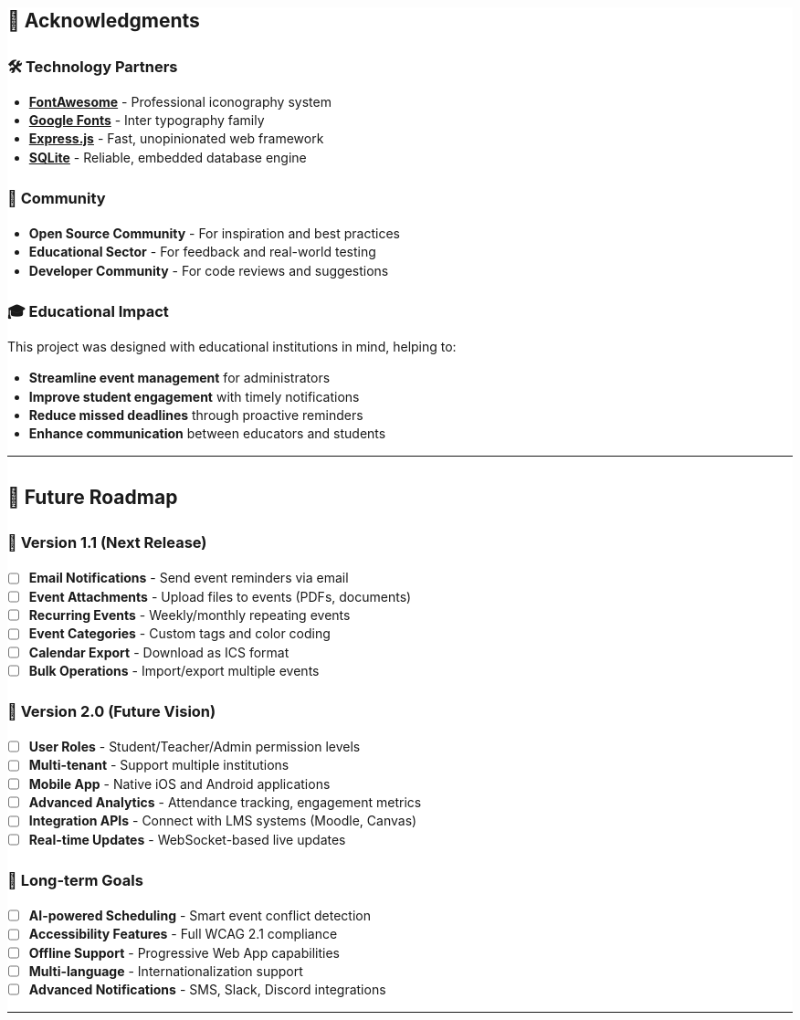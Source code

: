 
## 🙏 Acknowledgments

### 🛠️ **Technology Partners**
- **[FontAwesome](https://fontawesome.com/)** - Professional iconography system
- **[Google Fonts](https://fonts.google.com/)** - Inter typography family
- **[Express.js](https://expressjs.com/)** - Fast, unopinionated web framework
- **[SQLite](https://www.sqlite.org/)** - Reliable, embedded database engine

### 👥 **Community**
- **Open Source Community** - For inspiration and best practices
- **Educational Sector** - For feedback and real-world testing
- **Developer Community** - For code reviews and suggestions

### 🎓 **Educational Impact**
This project was designed with educational institutions in mind, helping to:
- **Streamline event management** for administrators
- **Improve student engagement** with timely notifications
- **Reduce missed deadlines** through proactive reminders
- **Enhance communication** between educators and students

---

## 🔮 Future Roadmap

### 🎯 **Version 1.1** (Next Release)
- [ ] **Email Notifications** - Send event reminders via email
- [ ] **Event Attachments** - Upload files to events (PDFs, documents)
- [ ] **Recurring Events** - Weekly/monthly repeating events
- [ ] **Event Categories** - Custom tags and color coding
- [ ] **Calendar Export** - Download as ICS format
- [ ] **Bulk Operations** - Import/export multiple events

### 🚀 **Version 2.0** (Future Vision)
- [ ] **User Roles** - Student/Teacher/Admin permission levels
- [ ] **Multi-tenant** - Support multiple institutions
- [ ] **Mobile App** - Native iOS and Android applications
- [ ] **Advanced Analytics** - Attendance tracking, engagement metrics
- [ ] **Integration APIs** - Connect with LMS systems (Moodle, Canvas)
- [ ] **Real-time Updates** - WebSocket-based live updates

### 🌟 **Long-term Goals**
- [ ] **AI-powered Scheduling** - Smart event conflict detection
- [ ] **Accessibility Features** - Full WCAG 2.1 compliance
- [ ] **Offline Support** - Progressive Web App capabilities
- [ ] **Multi-language** - Internationalization support
- [ ] **Advanced Notifications** - SMS, Slack, Discord integrations

---
